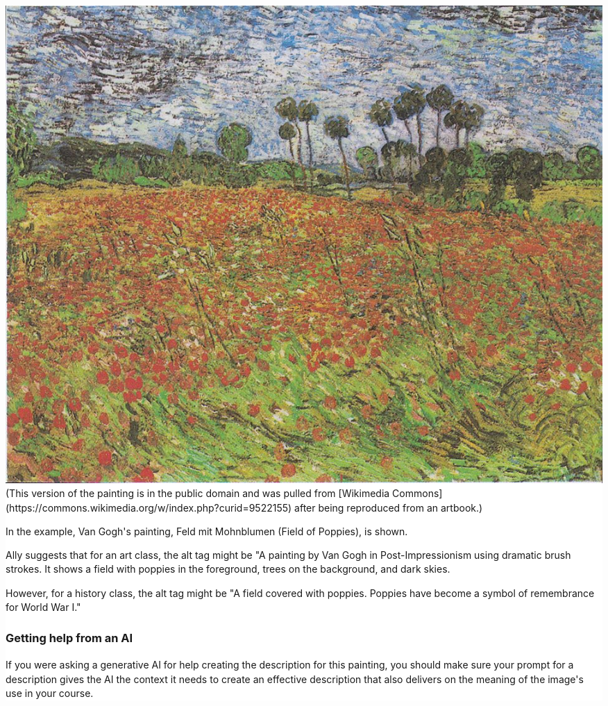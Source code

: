 <img src="compliant_alt_text_media\960px-Van_Gogh_-_Feld_mit_Mohnblumen.jpeg" alt-text="" />
(This version of the painting is in the public domain and was pulled from [Wikimedia Commons](https://commons.wikimedia.org/w/index.php?curid=9522155) after being reproduced from an artbook.)  

In the example, Van Gogh's painting, Feld mit Mohnblumen (Field of Poppies), is shown.

Ally suggests that for an art class, the alt tag might be "A painting by Van Gogh in Post-Impressionism using dramatic brush strokes. It shows a field with poppies in the foreground, trees on the background, and dark skies.

However, for a history class, the alt tag might be "A field covered with poppies. Poppies have become a symbol of remembrance for World War I."

### Getting help from an AI

If you were asking a generative AI for help creating the description for this painting, you should make sure your prompt for a description gives the AI the context it needs to create an effective description that also delivers on the meaning of the image's use in your course.
